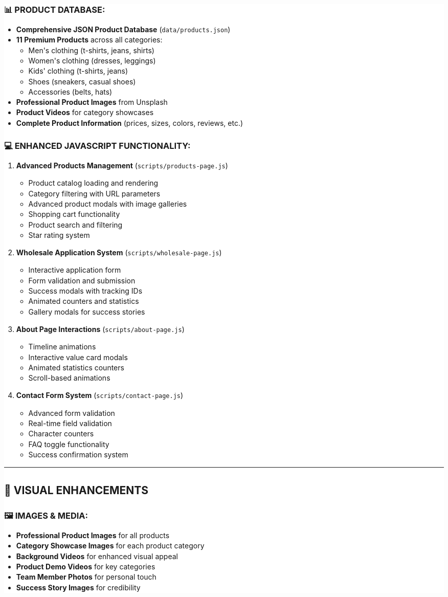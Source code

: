 ### **📊 PRODUCT DATABASE:**
- **Comprehensive JSON Product Database** (`data/products.json`)
- **11 Premium Products** across all categories:
  - Men's clothing (t-shirts, jeans, shirts)
  - Women's clothing (dresses, leggings)
  - Kids' clothing (t-shirts, jeans)
  - Shoes (sneakers, casual shoes)
  - Accessories (belts, hats)
- **Professional Product Images** from Unsplash
- **Product Videos** for category showcases
- **Complete Product Information** (prices, sizes, colors, reviews, etc.)

### **💻 ENHANCED JAVASCRIPT FUNCTIONALITY:**

1. **Advanced Products Management** (`scripts/products-page.js`)
   - Product catalog loading and rendering
   - Category filtering with URL parameters
   - Advanced product modals with image galleries
   - Shopping cart functionality
   - Product search and filtering
   - Star rating system

2. **Wholesale Application System** (`scripts/wholesale-page.js`)
   - Interactive application form
   - Form validation and submission
   - Success modals with tracking IDs
   - Animated counters and statistics
   - Gallery modals for success stories

3. **About Page Interactions** (`scripts/about-page.js`)
   - Timeline animations
   - Interactive value card modals
   - Animated statistics counters
   - Scroll-based animations

4. **Contact Form System** (`scripts/contact-page.js`)
   - Advanced form validation
   - Real-time field validation
   - Character counters
   - FAQ toggle functionality
   - Success confirmation system

---

## 🎨 **VISUAL ENHANCEMENTS**

### **🖼️ IMAGES & MEDIA:**
- **Professional Product Images** for all products
- **Category Showcase Images** for each product category
- **Background Videos** for enhanced visual appeal
- **Product Demo Videos** for key categories
- **Team Member Photos** for personal touch
- **Success Story Images** for credibility
